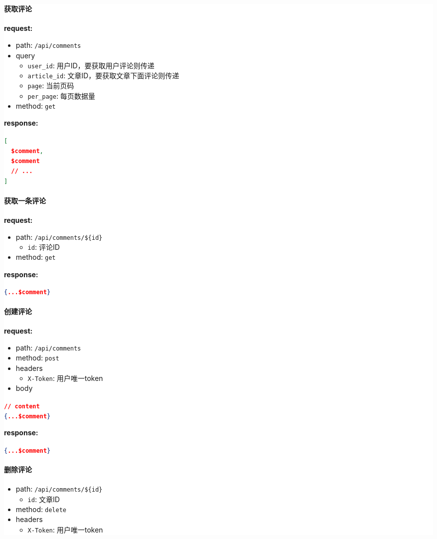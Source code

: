 #### 获取评论

**request:**

* path: `/api/comments`
* query
  * `user_id`: 用户ID，要获取用户评论则传递
  * `article_id`: 文章ID，要获取文章下面评论则传递
  * `page`: 当前页码
  * `per_page`: 每页数据量
* method: `get`

**response:**

```json
[
  $comment,
  $comment
  // ...
]
```

#### 获取一条评论


**request:**

* path: `/api/comments/${id}`
  * `id`: 评论ID
* method: `get`

**response:**

```json
{...$comment}
```


#### 创建评论


**request:**

* path: `/api/comments`
* method: `post`
* headers
  * `X-Token`: 用户唯一token
* body

```json
// content
{...$comment}
```

**response:**

```json
{...$comment}
```


#### 删除评论

* path: `/api/comments/${id}`
  * `id`: 文章ID
* method: `delete`
* headers
  * `X-Token`: 用户唯一token


